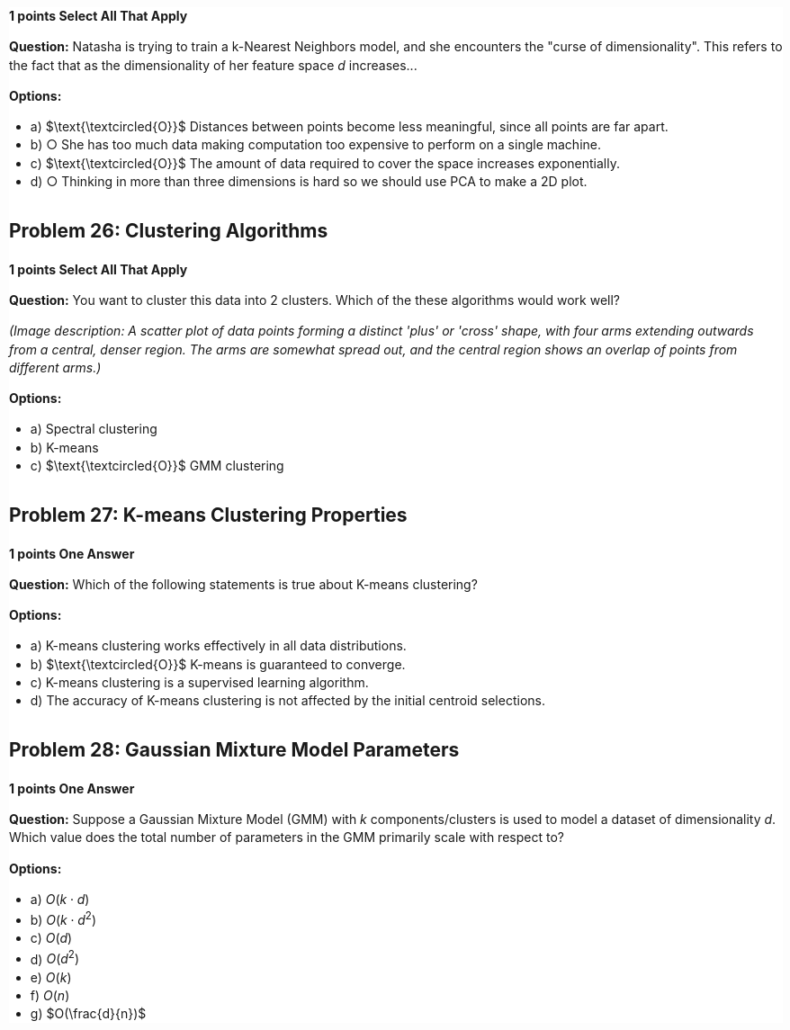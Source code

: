 **1 points Select All That Apply**

**Question:** Natasha is trying to train a k-Nearest Neighbors model, and she encounters the "curse of dimensionality". This refers to the fact that as the dimensionality of her feature space $d$ increases...

**Options:**
- a) $\text{\textcircled{O}}$ Distances between points become less meaningful, since all points are far apart.
- b) $\bigcirc$ She has too much data making computation too expensive to perform on a single machine.
- c) $\text{\textcircled{O}}$ The amount of data required to cover the space increases exponentially.
- d) $\bigcirc$ Thinking in more than three dimensions is hard so we should use PCA to make a 2D plot.

## Problem 26: Clustering Algorithms

**1 points Select All That Apply**

**Question:** You want to cluster this data into 2 clusters. Which of the these algorithms would work well?

*(Image description: A scatter plot of data points forming a distinct 'plus' or 'cross' shape, with four arms extending outwards from a central, denser region. The arms are somewhat spread out, and the central region shows an overlap of points from different arms.)*

**Options:**
- a) Spectral clustering
- b) K-means
- c) $\text{\textcircled{O}}$ GMM clustering

## Problem 27: K-means Clustering Properties

**1 points One Answer**

**Question:** Which of the following statements is true about K-means clustering?

**Options:**
- a) K-means clustering works effectively in all data distributions.
- b) $\text{\textcircled{O}}$ K-means is guaranteed to converge.
- c) K-means clustering is a supervised learning algorithm.
- d) The accuracy of K-means clustering is not affected by the initial centroid selections.

## Problem 28: Gaussian Mixture Model Parameters

**1 points One Answer**

**Question:** Suppose a Gaussian Mixture Model (GMM) with $k$ components/clusters is used to model a dataset of dimensionality $d$. Which value does the total number of parameters in the GMM primarily scale with respect to?

**Options:**
- a) $O(k \cdot d)$
- b) $O(k \cdot d^2)$
- c) $O(d)$
- d) $O(d^2)$
- e) $O(k)$
- f) $O(n)$
- g) $O(\frac{d}{n})$
